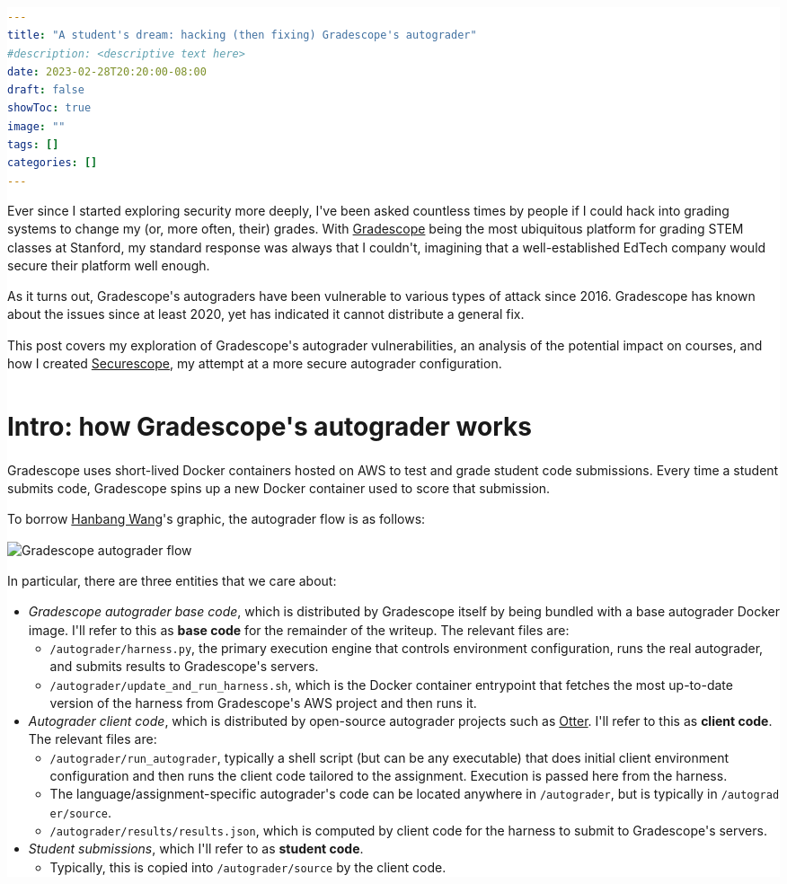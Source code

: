 ```yaml
---
title: "A student's dream: hacking (then fixing) Gradescope's autograder"
#description: <descriptive text here>
date: 2023-02-28T20:20:00-08:00
draft: false
showToc: true
image: ""
tags: []
categories: []
---
```


Ever since I started exploring security more deeply, I've been asked countless times by people if I could hack into grading systems to change my (or, more often, their) grades. With [Gradescope](https://gradescope.com) being the most ubiquitous platform for grading STEM classes at Stanford, my standard response was always that I couldn't, imagining that a well-established EdTech company would secure their platform well enough.

As it turns out, Gradescope's autograders have been vulnerable to various types of attack since 2016. Gradescope has known about the issues since at least 2020, yet has indicated it cannot distribute a general fix.

This post covers my exploration of Gradescope's autograder vulnerabilities, an analysis of the potential impact on courses, and how I created [Securescope](https://github.com/saligrama/securescope), my attempt at a more secure autograder configuration.



# Intro: how Gradescope's autograder works

Gradescope uses short-lived Docker containers hosted on AWS to test and grade student code submissions. Every time a student submits code, Gradescope spins up a new Docker container used to score that submission.

To borrow [Hanbang Wang](https://www.seas.upenn.edu/~hanbangw)'s graphic, the autograder flow is as follows:

![Gradescope autograder flow](https://www.seas.upenn.edu/~hanbangw/assets/images/gs-hack/flowchart.svg)

In particular, there are three entities that we care about:

* *Gradescope autograder base code*, which is distributed by Gradescope itself by being bundled with a base autograder Docker image. I'll refer to this as **base code** for the remainder of the writeup. The relevant files are:
    - `/autograder/harness.py`, the primary execution engine that controls environment configuration, runs the real autograder, and submits results to Gradescope's servers.
    - `/autograder/update_and_run_harness.sh`, which is the Docker container entrypoint that fetches the most up-to-date version of the harness from Gradescope's AWS project and then runs it.
* *Autograder client code*, which is distributed by open-source autograder projects such as [Otter](https://github.com/ucbds-infra/otter-grader). I'll refer to this as **client code**. The relevant files are:
    - `/autograder/run_autograder`, typically a shell script (but can be any executable) that does initial client environment configuration and then runs the client code tailored to the assignment. Execution is passed here from the harness.
    - The language/assignment-specific autograder's code can be located anywhere in `/autograder`, but is typically in `/autograder/source`.
    - `/autograder/results/results.json`, which is computed by client code for the harness to submit to Gradescope's servers.
* *Student submissions*, which I'll refer to as **student code**.
    - Typically, this is copied into `/autograder/source` by the client code.
